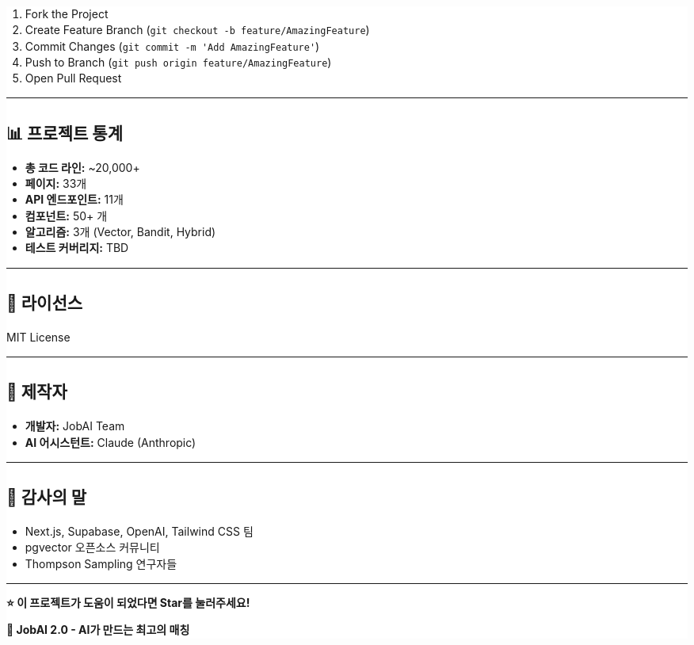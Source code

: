 1. Fork the Project
2. Create Feature Branch (`git checkout -b feature/AmazingFeature`)
3. Commit Changes (`git commit -m 'Add AmazingFeature'`)
4. Push to Branch (`git push origin feature/AmazingFeature`)
5. Open Pull Request

---

## 📊 프로젝트 통계

- **총 코드 라인:** ~20,000+
- **페이지:** 33개
- **API 엔드포인트:** 11개
- **컴포넌트:** 50+ 개
- **알고리즘:** 3개 (Vector, Bandit, Hybrid)
- **테스트 커버리지:** TBD

---

## 📄 라이선스

MIT License

---

## 👥 제작자

- **개발자:** JobAI Team
- **AI 어시스턴트:** Claude (Anthropic)

---

## 🙏 감사의 말

- Next.js, Supabase, OpenAI, Tailwind CSS 팀
- pgvector 오픈소스 커뮤니티
- Thompson Sampling 연구자들

---

**⭐ 이 프로젝트가 도움이 되었다면 Star를 눌러주세요!**

**🚀 JobAI 2.0 - AI가 만드는 최고의 매칭**

